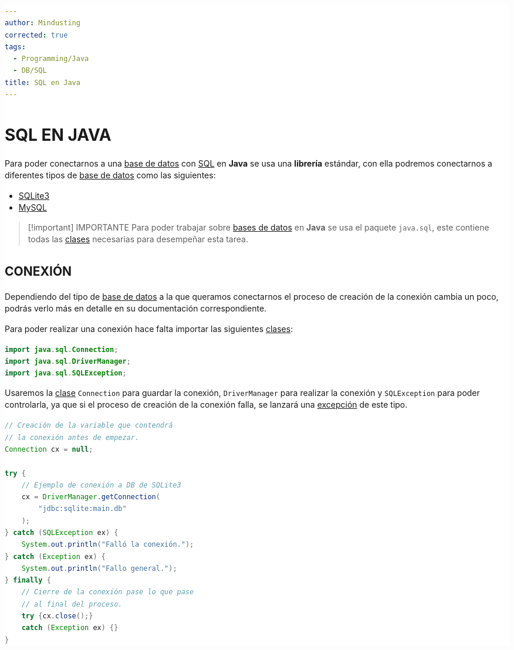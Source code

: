 ```yaml
---
author: Mindusting
corrected: true
tags:
  - Programming/Java
  - DB/SQL
title: SQL en Java
---
```


# SQL EN JAVA

Para poder conectarnos a una [base de datos](../db/db.md) con [SQL](../db/sql/sql.md) en **Java** se usa una **librería** estándar, con ella podremos conectarnos a diferentes tipos de [base de datos](../db/db.md) como las siguientes:

- [SQLite3](java_sqlite3.md)
- [MySQL](java_mysql.md)

> [!important] IMPORTANTE
> Para poder trabajar sobre [bases de datos](../db/db.md) en **Java** se usa el paquete `java.sql`, este contiene todas las [clases](java_class.md) necesarias para desempeñar esta tarea.

## CONEXIÓN

Dependiendo del tipo de [base de datos](../db/db.md) a la que queramos conectarnos el proceso de creación de la conexión cambia un poco, podrás verlo más en detalle en su documentación correspondiente.

Para poder realizar una conexión hace falta importar las siguientes [clases](java_class.md):

```java
import java.sql.Connection;
import java.sql.DriverManager;
import java.sql.SQLException;
```

Usaremos la [clase](java_class.md) `Connection` para guardar la conexión, `DriverManager` para realizar la conexión y `SQLException` para poder controlarla, ya que si el proceso de creación de la conexión falla, se lanzará una [excepción](java_exception.md) de este tipo.

```java
// Creación de la variable que contendrá
// la conexión antes de empezar.
Connection cx = null;

try {
    // Ejemplo de conexión a DB de SQLite3
    cx = DriverManager.getConnection(
        "jdbc:sqlite:main.db"
    );
} catch (SQLException ex) {
    System.out.println("Falló la conexión.");
} catch (Exception ex) {
    System.out.println("Fallo general.");
} finally {
    // Cierre de la conexión pase lo que pase
    // al final del proceso.
    try {cx.close();}
    catch (Exception ex) {}
}
```
